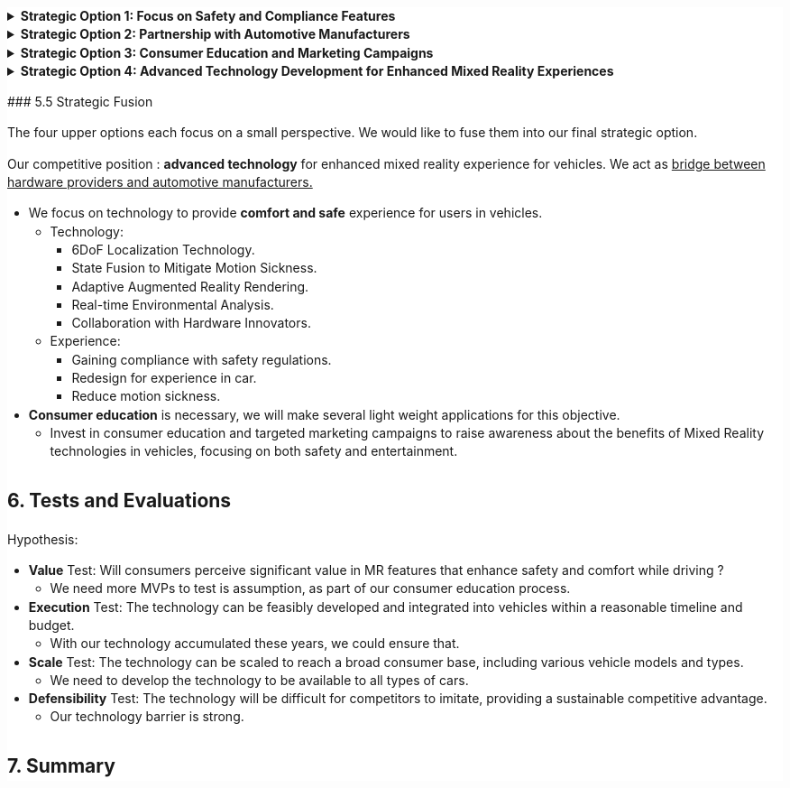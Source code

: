 <details><summary><strong>Strategic Option 1: Focus on Safety and Compliance Features</strong></summary></details>

<details><summary><strong>Strategic Option 2: Partnership with Automotive Manufacturers</strong></summary></details>

<details><summary><strong>Strategic Option 3: Consumer Education and Marketing Campaigns</strong></summary></details>

<details><summary><strong>Strategic Option 4: Advanced Technology Development for Enhanced Mixed Reality Experiences</strong></summary></details>
<p></p>
### 5.5 Strategic Fusion

The four upper options each focus on a small perspective. We would like to fuse them into our final strategic option.

Our competitive position : **advanced technology** for enhanced mixed reality experience for vehicles. We act as <u>bridge between hardware providers and automotive manufacturers.</u>
* We focus on technology to provide **comfort and safe** experience for users in vehicles.
  * Technology:
    * 6DoF Localization Technology.
    * State Fusion to Mitigate Motion Sickness.
    * Adaptive Augmented Reality Rendering.
    * Real-time Environmental Analysis.
    * Collaboration with Hardware Innovators.
  * Experience:
    * Gaining compliance with safety regulations.
    * Redesign for experience in car.
    * Reduce motion sickness.
* **Consumer education** is necessary, we will make several light weight applications for this objective.
  * Invest in consumer education and targeted marketing campaigns to raise awareness about the benefits of Mixed Reality technologies in vehicles, focusing on both safety and entertainment.

## 6. Tests and Evaluations

Hypothesis:
* **Value** Test: Will consumers perceive significant value in MR features that enhance safety and comfort while driving ?
  * We need more MVPs to test is assumption, as part of our consumer education process.
* **Execution** Test: The technology can be feasibly developed and integrated into vehicles within a reasonable timeline and budget.
  * With our technology accumulated these years, we could ensure that.
* **Scale** Test: The technology can be scaled to reach a broad consumer base, including various vehicle models and types.
  * We need to develop the technology to be available to all types of cars.
* **Defensibility** Test: The technology will be difficult for competitors to imitate, providing a sustainable competitive advantage.
  * Our technology barrier is strong.

## 7. Summary
